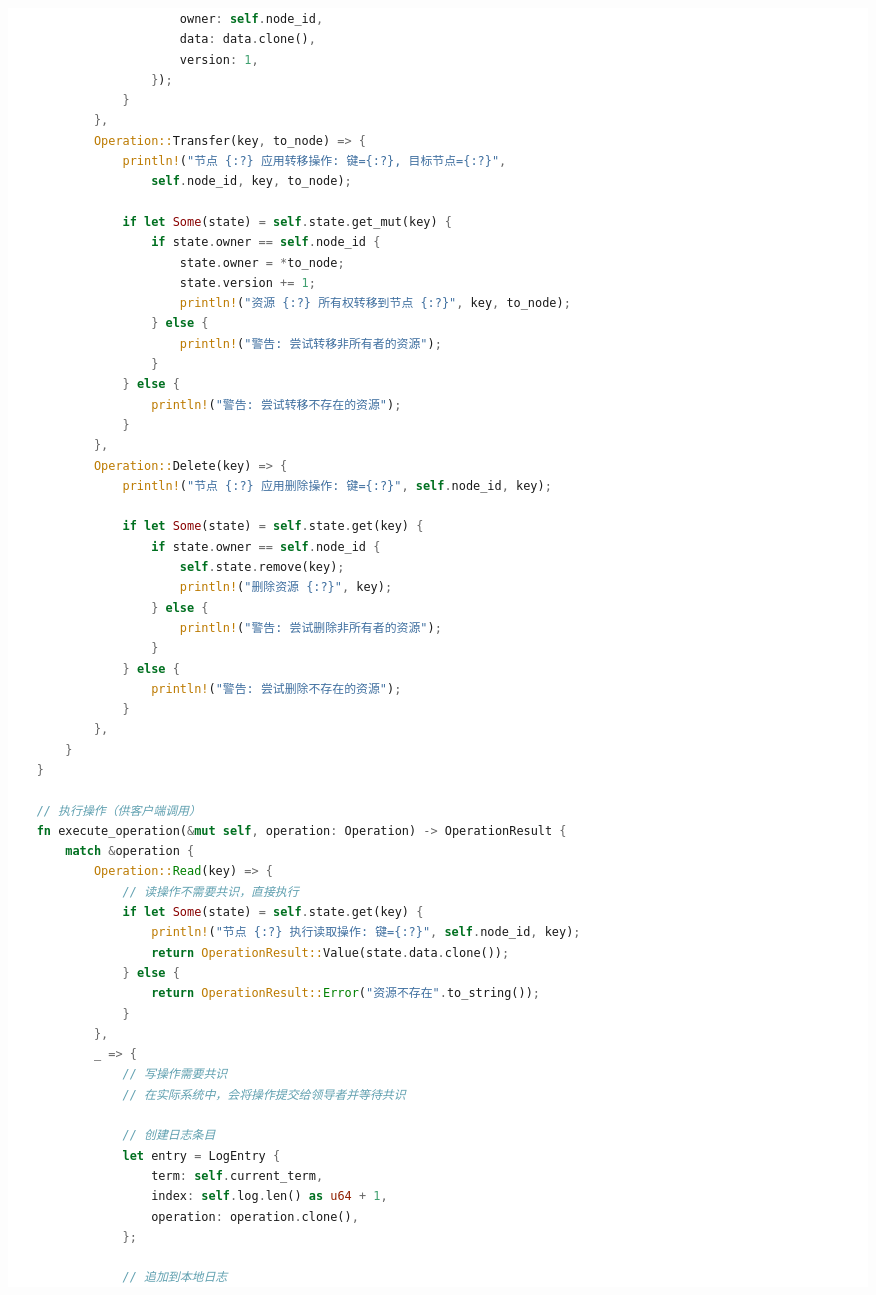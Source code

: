 ```rust
                        owner: self.node_id,
                        data: data.clone(),
                        version: 1,
                    });
                }
            },
            Operation::Transfer(key, to_node) => {
                println!("节点 {:?} 应用转移操作: 键={:?}, 目标节点={:?}", 
                    self.node_id, key, to_node);
                
                if let Some(state) = self.state.get_mut(key) {
                    if state.owner == self.node_id {
                        state.owner = *to_node;
                        state.version += 1;
                        println!("资源 {:?} 所有权转移到节点 {:?}", key, to_node);
                    } else {
                        println!("警告: 尝试转移非所有者的资源");
                    }
                } else {
                    println!("警告: 尝试转移不存在的资源");
                }
            },
            Operation::Delete(key) => {
                println!("节点 {:?} 应用删除操作: 键={:?}", self.node_id, key);
                
                if let Some(state) = self.state.get(key) {
                    if state.owner == self.node_id {
                        self.state.remove(key);
                        println!("删除资源 {:?}", key);
                    } else {
                        println!("警告: 尝试删除非所有者的资源");
                    }
                } else {
                    println!("警告: 尝试删除不存在的资源");
                }
            },
        }
    }
    
    // 执行操作（供客户端调用）
    fn execute_operation(&mut self, operation: Operation) -> OperationResult {
        match &operation {
            Operation::Read(key) => {
                // 读操作不需要共识，直接执行
                if let Some(state) = self.state.get(key) {
                    println!("节点 {:?} 执行读取操作: 键={:?}", self.node_id, key);
                    return OperationResult::Value(state.data.clone());
                } else {
                    return OperationResult::Error("资源不存在".to_string());
                }
            },
            _ => {
                // 写操作需要共识
                // 在实际系统中，会将操作提交给领导者并等待共识
                
                // 创建日志条目
                let entry = LogEntry {
                    term: self.current_term,
                    index: self.log.len() as u64 + 1,
                    operation: operation.clone(),
                };
                
                // 追加到本地日志
```
